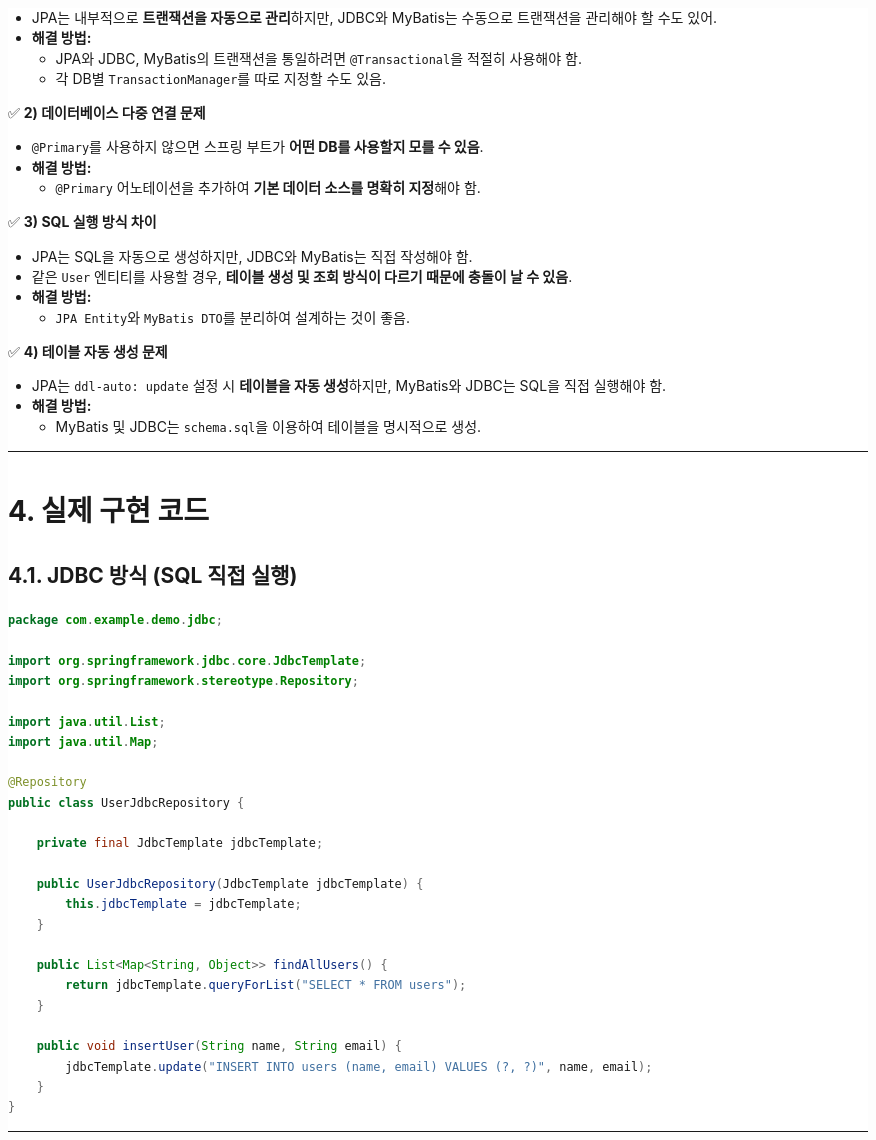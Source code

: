 - JPA는 내부적으로 **트랜잭션을 자동으로 관리**하지만, JDBC와 MyBatis는 수동으로 트랜잭션을 관리해야 할 수도 있어.
- **해결 방법:**
  - JPA와 JDBC, MyBatis의 트랜잭션을 통일하려면 `@Transactional`을 적절히 사용해야 함.
  - 각 DB별 `TransactionManager`를 따로 지정할 수도 있음.

✅ **2) 데이터베이스 다중 연결 문제**

- `@Primary`를 사용하지 않으면 스프링 부트가 **어떤 DB를 사용할지 모를 수 있음**.
- **해결 방법:**
  - `@Primary` 어노테이션을 추가하여 **기본 데이터 소스를 명확히 지정**해야 함.

✅ **3) SQL 실행 방식 차이**

- JPA는 SQL을 자동으로 생성하지만, JDBC와 MyBatis는 직접 작성해야 함.
- 같은 `User` 엔티티를 사용할 경우, **테이블 생성 및 조회 방식이 다르기 때문에 충돌이 날 수 있음**.
- **해결 방법:**
  - `JPA Entity`와 `MyBatis DTO`를 분리하여 설계하는 것이 좋음.

✅ **4) 테이블 자동 생성 문제**

- JPA는 `ddl-auto: update` 설정 시 **테이블을 자동 생성**하지만, MyBatis와 JDBC는 SQL을 직접 실행해야 함.
- **해결 방법:**
  - MyBatis 및 JDBC는 `schema.sql`을 이용하여 테이블을 명시적으로 생성.

---

# **4. 실제 구현 코드**

## **4.1. JDBC 방식 (SQL 직접 실행)**

```java
package com.example.demo.jdbc;

import org.springframework.jdbc.core.JdbcTemplate;
import org.springframework.stereotype.Repository;

import java.util.List;
import java.util.Map;

@Repository
public class UserJdbcRepository {

    private final JdbcTemplate jdbcTemplate;

    public UserJdbcRepository(JdbcTemplate jdbcTemplate) {
        this.jdbcTemplate = jdbcTemplate;
    }

    public List<Map<String, Object>> findAllUsers() {
        return jdbcTemplate.queryForList("SELECT * FROM users");
    }

    public void insertUser(String name, String email) {
        jdbcTemplate.update("INSERT INTO users (name, email) VALUES (?, ?)", name, email);
    }
}
```

---